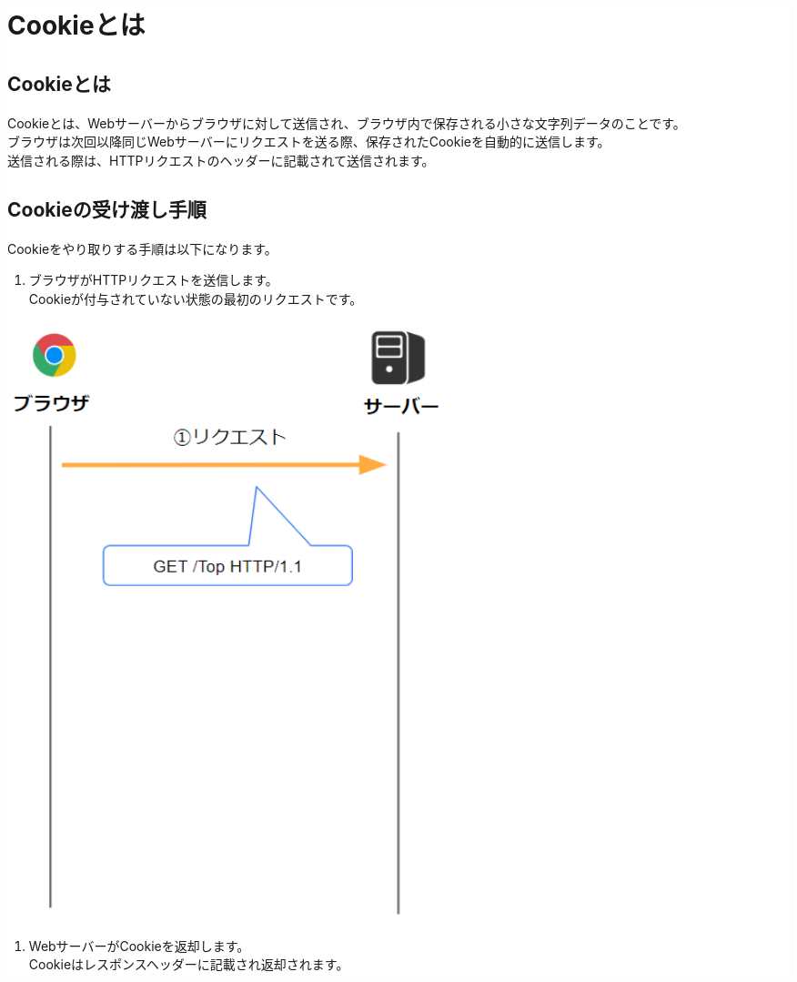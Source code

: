 # Cookieとは 


## Cookieとは  
Cookieとは、Webサーバーからブラウザに対して送信され、ブラウザ内で保存される小さな文字列データのことです。  
ブラウザは次回以降同じWebサーバーにリクエストを送る際、保存されたCookieを自動的に送信します。  
送信される際は、HTTPリクエストのヘッダーに記載されて送信されます。    

## Cookieの受け渡し手順  
Cookieをやり取りする手順は以下になります。  

1. ブラウザがHTTPリクエストを送信します。  
  Cookieが付与されていない状態の最初のリクエストです。   
  <img src="画像/Cookieとは_手順1.png" style="width:480px;">  
  
1. WebサーバーがCookieを返却します。    
  Cookieはレスポンスヘッダーに記載され返却されます。    
